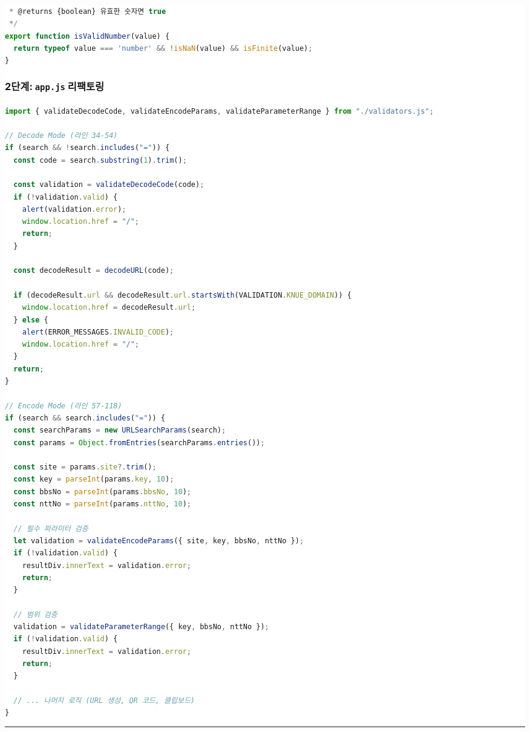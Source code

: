 ```javascript
 * @returns {boolean} 유효한 숫자면 true
 */
export function isValidNumber(value) {
  return typeof value === 'number' && !isNaN(value) && isFinite(value);
}
```

### 2단계: `app.js` 리팩토링

```javascript
import { validateDecodeCode, validateEncodeParams, validateParameterRange } from "./validators.js";

// Decode Mode (라인 34-54)
if (search && !search.includes("=")) {
  const code = search.substring(1).trim();

  const validation = validateDecodeCode(code);
  if (!validation.valid) {
    alert(validation.error);
    window.location.href = "/";
    return;
  }

  const decodeResult = decodeURL(code);

  if (decodeResult.url && decodeResult.url.startsWith(VALIDATION.KNUE_DOMAIN)) {
    window.location.href = decodeResult.url;
  } else {
    alert(ERROR_MESSAGES.INVALID_CODE);
    window.location.href = "/";
  }
  return;
}

// Encode Mode (라인 57-118)
if (search && search.includes("=")) {
  const searchParams = new URLSearchParams(search);
  const params = Object.fromEntries(searchParams.entries());

  const site = params.site?.trim();
  const key = parseInt(params.key, 10);
  const bbsNo = parseInt(params.bbsNo, 10);
  const nttNo = parseInt(params.nttNo, 10);

  // 필수 파라미터 검증
  let validation = validateEncodeParams({ site, key, bbsNo, nttNo });
  if (!validation.valid) {
    resultDiv.innerText = validation.error;
    return;
  }

  // 범위 검증
  validation = validateParameterRange({ key, bbsNo, nttNo });
  if (!validation.valid) {
    resultDiv.innerText = validation.error;
    return;
  }

  // ... 나머지 로직 (URL 생성, QR 코드, 클립보드)
}
```

---